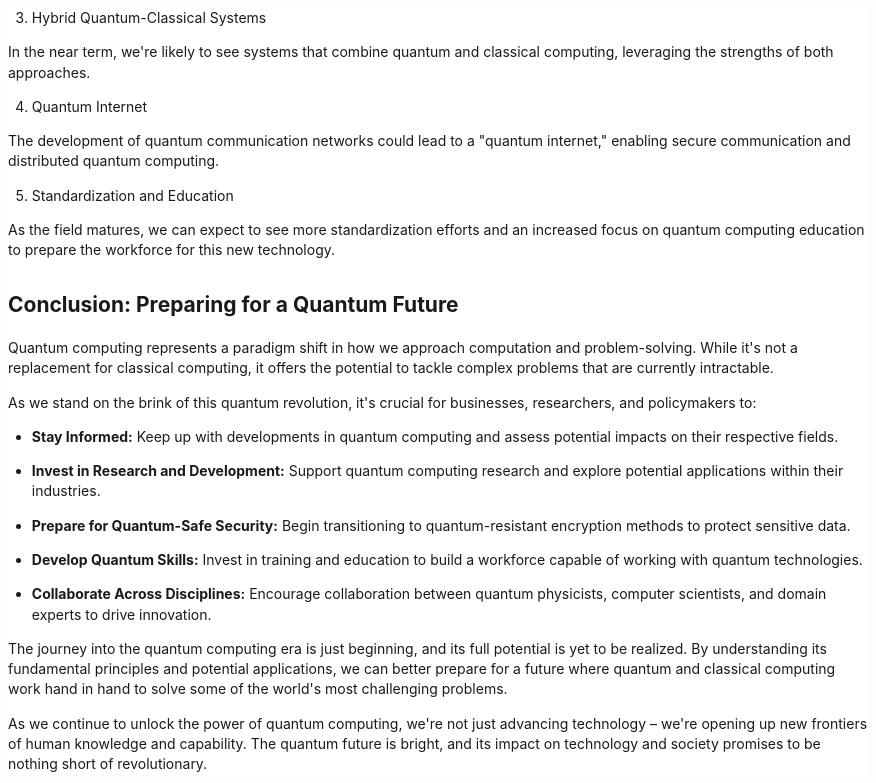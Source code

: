 
3. Hybrid Quantum-Classical Systems



In the near term, we're likely to see systems that combine quantum and classical computing, leveraging the strengths of both approaches.



4. Quantum Internet



The development of quantum communication networks could lead to a "quantum internet," enabling secure communication and distributed quantum computing.



5. Standardization and Education



As the field matures, we can expect to see more standardization efforts and an increased focus on quantum computing education to prepare the workforce for this new technology.



## Conclusion: Preparing for a Quantum Future



Quantum computing represents a paradigm shift in how we approach computation and problem-solving. While it's not a replacement for classical computing, it offers the potential to tackle complex problems that are currently intractable.



As we stand on the brink of this quantum revolution, it's crucial for businesses, researchers, and policymakers to:


* **Stay Informed:** Keep up with developments in quantum computing and assess potential impacts on their respective fields.

* **Invest in Research and Development:** Support quantum computing research and explore potential applications within their industries.

* **Prepare for Quantum-Safe Security:** Begin transitioning to quantum-resistant encryption methods to protect sensitive data.

* **Develop Quantum Skills:** Invest in training and education to build a workforce capable of working with quantum technologies.

* **Collaborate Across Disciplines:** Encourage collaboration between quantum physicists, computer scientists, and domain experts to drive innovation.




The journey into the quantum computing era is just beginning, and its full potential is yet to be realized. By understanding its fundamental principles and potential applications, we can better prepare for a future where quantum and classical computing work hand in hand to solve some of the world's most challenging problems.



As we continue to unlock the power of quantum computing, we're not just advancing technology – we're opening up new frontiers of human knowledge and capability. The quantum future is bright, and its impact on technology and society promises to be nothing short of revolutionary.

